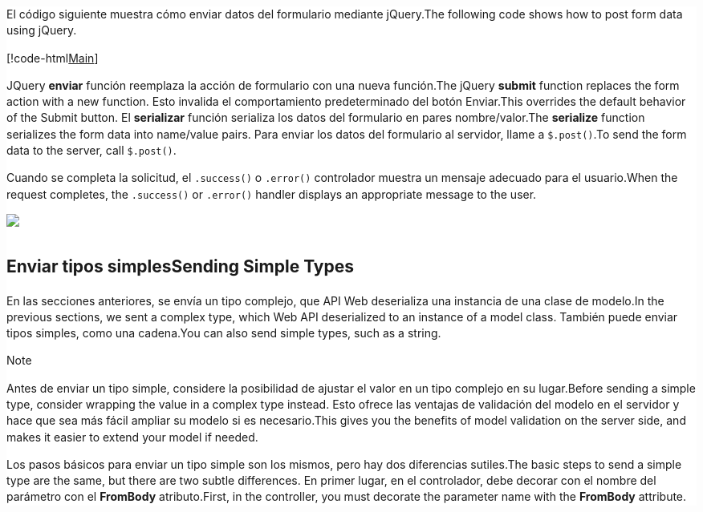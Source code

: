 <span data-ttu-id="e032f-145">El código siguiente muestra cómo enviar datos del formulario mediante jQuery.</span><span class="sxs-lookup"><span data-stu-id="e032f-145">The following code shows how to post form data using jQuery.</span></span>

[!code-html[Main](sending-html-form-data-part-1/samples/sample6.html)]

<span data-ttu-id="e032f-146">JQuery **enviar** función reemplaza la acción de formulario con una nueva función.</span><span class="sxs-lookup"><span data-stu-id="e032f-146">The jQuery **submit** function replaces the form action with a new function.</span></span> <span data-ttu-id="e032f-147">Esto invalida el comportamiento predeterminado del botón Enviar.</span><span class="sxs-lookup"><span data-stu-id="e032f-147">This overrides the default behavior of the Submit button.</span></span> <span data-ttu-id="e032f-148">El **serializar** función serializa los datos del formulario en pares nombre/valor.</span><span class="sxs-lookup"><span data-stu-id="e032f-148">The **serialize** function serializes the form data into name/value pairs.</span></span> <span data-ttu-id="e032f-149">Para enviar los datos del formulario al servidor, llame a `$.post()`.</span><span class="sxs-lookup"><span data-stu-id="e032f-149">To send the form data to the server, call `$.post()`.</span></span>

<span data-ttu-id="e032f-150">Cuando se completa la solicitud, el `.success()` o `.error()` controlador muestra un mensaje adecuado para el usuario.</span><span class="sxs-lookup"><span data-stu-id="e032f-150">When the request completes, the `.success()` or `.error()` handler displays an appropriate message to the user.</span></span>

![](sending-html-form-data-part-1/_static/image2.png)

<a id="sending_simple_types"></a>
## <a name="sending-simple-types"></a><span data-ttu-id="e032f-151">Enviar tipos simples</span><span class="sxs-lookup"><span data-stu-id="e032f-151">Sending Simple Types</span></span>

<span data-ttu-id="e032f-152">En las secciones anteriores, se envía un tipo complejo, que API Web deserializa una instancia de una clase de modelo.</span><span class="sxs-lookup"><span data-stu-id="e032f-152">In the previous sections, we sent a complex type, which Web API deserialized to an instance of a model class.</span></span> <span data-ttu-id="e032f-153">También puede enviar tipos simples, como una cadena.</span><span class="sxs-lookup"><span data-stu-id="e032f-153">You can also send simple types, such as a string.</span></span>

> [!NOTE]
> <span data-ttu-id="e032f-154">Antes de enviar un tipo simple, considere la posibilidad de ajustar el valor en un tipo complejo en su lugar.</span><span class="sxs-lookup"><span data-stu-id="e032f-154">Before sending a simple type, consider wrapping the value in a complex type instead.</span></span> <span data-ttu-id="e032f-155">Esto ofrece las ventajas de validación del modelo en el servidor y hace que sea más fácil ampliar su modelo si es necesario.</span><span class="sxs-lookup"><span data-stu-id="e032f-155">This gives you the benefits of model validation on the server side, and makes it easier to extend your model if needed.</span></span>


<span data-ttu-id="e032f-156">Los pasos básicos para enviar un tipo simple son los mismos, pero hay dos diferencias sutiles.</span><span class="sxs-lookup"><span data-stu-id="e032f-156">The basic steps to send a simple type are the same, but there are two subtle differences.</span></span> <span data-ttu-id="e032f-157">En primer lugar, en el controlador, debe decorar con el nombre del parámetro con el **FromBody** atributo.</span><span class="sxs-lookup"><span data-stu-id="e032f-157">First, in the controller, you must decorate the parameter name with the **FromBody** attribute.</span></span>
